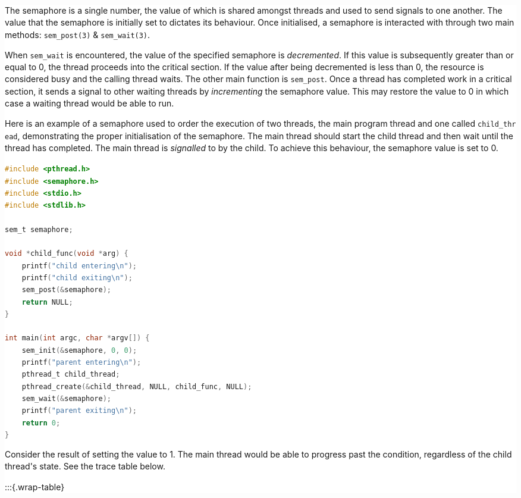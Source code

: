 The semaphore is a single number, the value of which is shared amongst
threads and used to send signals to one another. The value that the
semaphore is initially set to dictates its behaviour. Once initialised,
a semaphore is interacted with through two main methods: `sem_post(3)` &
`sem_wait(3)`.

When `sem_wait` is encountered, the value of the specified semaphore is
_decremented_. If this value is subsequently greater than or equal to 0,
the thread proceeds into the critical section. If the value after being
decremented is less than 0, the resource is considered busy and the
calling thread waits. The other main function is `sem_post`. Once a
thread has completed work in a critical section, it sends a signal to
other waiting threads by _incrementing_ the semaphore value. This may
restore the value to 0 in which case a waiting thread would be able to
run.

Here is an example of a semaphore used to order the execution of two
threads, the main program thread and one called `child_thread`,
demonstrating the proper initialisation of the semaphore. The main
thread should start the child thread and then wait until the thread has
completed. The main thread is _signalled_ to by the child. To achieve
this behaviour, the semaphore value is set to 0.

```c
#include <pthread.h>
#include <semaphore.h>
#include <stdio.h>
#include <stdlib.h>

sem_t semaphore;

void *child_func(void *arg) {
    printf("child entering\n");
    printf("child exiting\n");
    sem_post(&semaphore);
    return NULL;
}

int main(int argc, char *argv[]) {
    sem_init(&semaphore, 0, 0);
    printf("parent entering\n");
    pthread_t child_thread;
    pthread_create(&child_thread, NULL, child_func, NULL);
    sem_wait(&semaphore);
    printf("parent exiting\n");
    return 0;
}
```

Consider the result of setting the value to 1. The main thread would be
able to progress past the condition, regardless of the child thread's
state. See the trace table below.

:::{.wrap-table}
